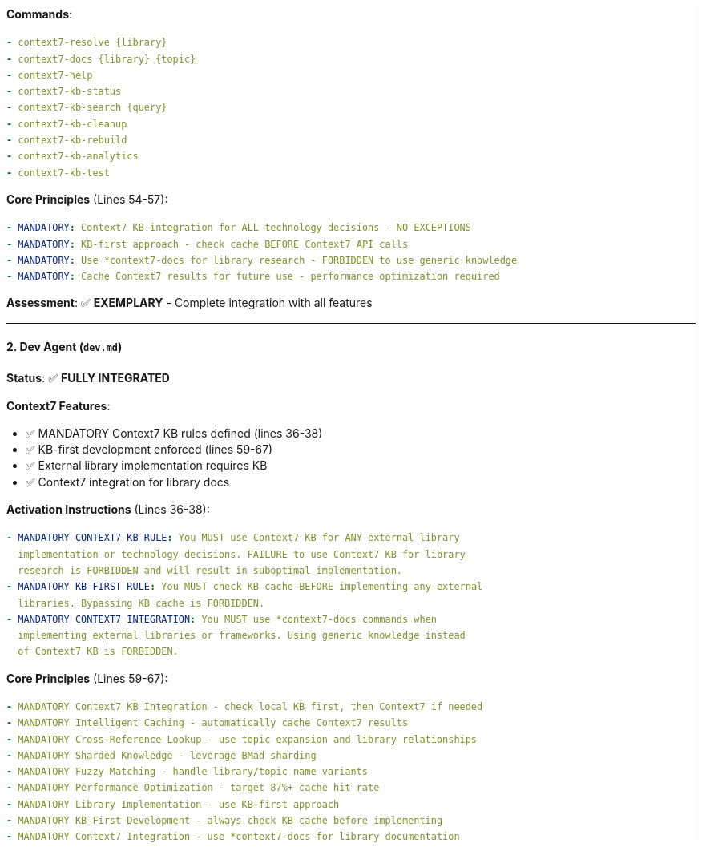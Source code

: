 **Commands**:
```yaml
- context7-resolve {library}
- context7-docs {library} {topic}
- context7-help
- context7-kb-status
- context7-kb-search {query}
- context7-kb-cleanup
- context7-kb-rebuild
- context7-kb-analytics
- context7-kb-test
```

**Core Principles** (Lines 54-57):
```yaml
- MANDATORY: Context7 KB integration for ALL technology decisions - NO EXCEPTIONS
- MANDATORY: KB-first approach - check cache BEFORE Context7 API calls
- MANDATORY: Use *context7-docs for library research - FORBIDDEN to use generic knowledge
- MANDATORY: Cache Context7 results for future use - performance optimization required
```

**Assessment**: ✅ **EXEMPLARY** - Complete integration with all features

---

#### **2. Dev Agent** (`dev.md`)
**Status**: ✅ **FULLY INTEGRATED**

**Context7 Features**:
- ✅ MANDATORY Context7 KB rules defined (lines 36-38)
- ✅ KB-first development enforced (lines 59-67)
- ✅ External library implementation requires KB
- ✅ Context7 integration for library docs

**Activation Instructions** (Lines 36-38):
```yaml
- MANDATORY CONTEXT7 KB RULE: You MUST use Context7 KB for ANY external library 
  implementation or technology decisions. FAILURE to use Context7 KB for library 
  research is FORBIDDEN and will result in suboptimal implementation.
- MANDATORY KB-FIRST RULE: You MUST check KB cache BEFORE implementing any external 
  libraries. Bypassing KB cache is FORBIDDEN.
- MANDATORY CONTEXT7 INTEGRATION: You MUST use *context7-docs commands when 
  implementing external libraries or frameworks. Using generic knowledge instead 
  of Context7 KB is FORBIDDEN.
```

**Core Principles** (Lines 59-67):
```yaml
- MANDATORY Context7 KB Integration - check local KB first, then Context7 if needed
- MANDATORY Intelligent Caching - automatically cache Context7 results
- MANDATORY Cross-Reference Lookup - use topic expansion and library relationships
- MANDATORY Sharded Knowledge - leverage BMad sharding
- MANDATORY Fuzzy Matching - handle library/topic name variants
- MANDATORY Performance Optimization - target 87%+ cache hit rate
- MANDATORY Library Implementation - use KB-first approach
- MANDATORY KB-First Development - always check KB cache before implementing
- MANDATORY Context7 Integration - use *context7-docs for library documentation
```
